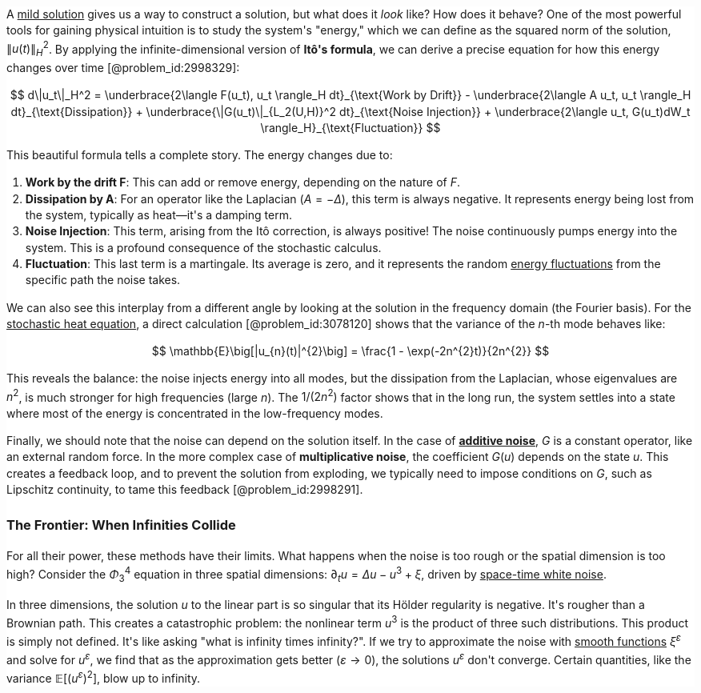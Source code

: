 A [mild solution](@article_id:192199) gives us a way to construct a solution, but what does it *look* like? How does it behave? One of the most powerful tools for gaining physical intuition is to study the system's "energy," which we can define as the squared norm of the solution, $\|u(t)\|_H^2$. By applying the infinite-dimensional version of **Itô's formula**, we can derive a precise equation for how this energy changes over time [@problem_id:2998329]:

$$
d\|u_t\|_H^2 = \underbrace{2\langle F(u_t), u_t \rangle_H dt}_{\text{Work by Drift}} - \underbrace{2\langle A u_t, u_t \rangle_H dt}_{\text{Dissipation}} + \underbrace{\|G(u_t)\|_{L_2(U,H)}^2 dt}_{\text{Noise Injection}} + \underbrace{2\langle u_t, G(u_t)dW_t \rangle_H}_{\text{Fluctuation}}
$$

This beautiful formula tells a complete story. The energy changes due to:
1.  **Work by the drift F**: This can add or remove energy, depending on the nature of $F$.
2.  **Dissipation by A**: For an operator like the Laplacian ($A=-\Delta$), this term is always negative. It represents energy being lost from the system, typically as heat—it's a damping term.
3.  **Noise Injection**: This term, arising from the Itô correction, is always positive! The noise continuously pumps energy into the system. This is a profound consequence of the stochastic calculus.
4.  **Fluctuation**: This last term is a martingale. Its average is zero, and it represents the random [energy fluctuations](@article_id:147535) from the specific path the noise takes.

We can also see this interplay from a different angle by looking at the solution in the frequency domain (the Fourier basis). For the [stochastic heat equation](@article_id:163298), a direct calculation [@problem_id:3078120] shows that the variance of the $n$-th mode behaves like:

$$
\mathbb{E}\big[|u_{n}(t)|^{2}\big] = \frac{1 - \exp(-2n^{2}t)}{2n^{2}}
$$

This reveals the balance: the noise injects energy into all modes, but the dissipation from the Laplacian, whose eigenvalues are $n^2$, is much stronger for high frequencies (large $n$). The $1/(2n^2)$ factor shows that in the long run, the system settles into a state where most of the energy is concentrated in the low-frequency modes.

Finally, we should note that the noise can depend on the solution itself. In the case of **[additive noise](@article_id:193953)**, $G$ is a constant operator, like an external random force. In the more complex case of **multiplicative noise**, the coefficient $G(u)$ depends on the state $u$. This creates a feedback loop, and to prevent the solution from exploding, we typically need to impose conditions on $G$, such as Lipschitz continuity, to tame this feedback [@problem_id:2998291].

### The Frontier: When Infinities Collide

For all their power, these methods have their limits. What happens when the noise is too rough or the spatial dimension is too high? Consider the $\Phi^4_3$ equation in three spatial dimensions: $\partial_t u = \Delta u - u^3 + \xi$, driven by [space-time white noise](@article_id:184992).

In three dimensions, the solution $u$ to the linear part is so singular that its Hölder regularity is negative. It's rougher than a Brownian path. This creates a catastrophic problem: the nonlinear term $u^3$ is the product of three such distributions. This product is simply not defined. It's like asking "what is infinity times infinity?". If we try to approximate the noise with [smooth functions](@article_id:138448) $\xi^\varepsilon$ and solve for $u^\varepsilon$, we find that as the approximation gets better ($\varepsilon \to 0$), the solutions $u^\varepsilon$ don't converge. Certain quantities, like the variance $\mathbb{E}[(u^\varepsilon)^2]$, blow up to infinity.
